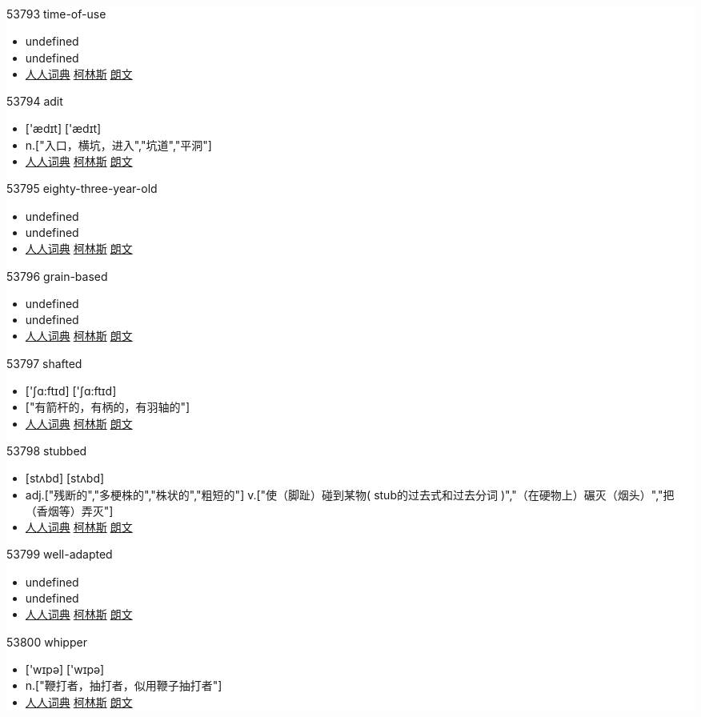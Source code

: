 53793 time-of-use 
- undefined 
- undefined 
- [人人词典](https://www.91dict.com/words?w=time-of-use) [柯林斯](https://www.collinsdictionary.com/zh/dictionary/english/time-of-use) [朗文](https://www.ldoceonline.com/dictionary/time-of-use) 

53794 adit 
- ['ædɪt]  ['ædɪt] 
- n.["入口，横坑，进入","坑道","平洞"]   
- [人人词典](https://www.91dict.com/words?w=adit) [柯林斯](https://www.collinsdictionary.com/zh/dictionary/english/adit) [朗文](https://www.ldoceonline.com/dictionary/adit) 

53795 eighty-three-year-old 
- undefined 
- undefined 
- [人人词典](https://www.91dict.com/words?w=eighty-three-year-old) [柯林斯](https://www.collinsdictionary.com/zh/dictionary/english/eighty-three-year-old) [朗文](https://www.ldoceonline.com/dictionary/eighty-three-year-old) 

53796 grain-based 
- undefined 
- undefined 
- [人人词典](https://www.91dict.com/words?w=grain-based) [柯林斯](https://www.collinsdictionary.com/zh/dictionary/english/grain-based) [朗文](https://www.ldoceonline.com/dictionary/grain-based) 

53797 shafted 
- ['ʃɑ:ftɪd]  ['ʃɑ:ftɪd] 
- ["有箭杆的，有柄的，有羽轴的"]   
- [人人词典](https://www.91dict.com/words?w=shafted) [柯林斯](https://www.collinsdictionary.com/zh/dictionary/english/shafted) [朗文](https://www.ldoceonline.com/dictionary/shafted) 

53798 stubbed 
- [stʌbd]  [stʌbd] 
- adj.["残断的","多梗株的","株状的","粗短的"]  v.["使（脚趾）碰到某物( stub的过去式和过去分词 )","（在硬物上）碾灭（烟头）","把（香烟等）弄灭"]   
- [人人词典](https://www.91dict.com/words?w=stubbed) [柯林斯](https://www.collinsdictionary.com/zh/dictionary/english/stubbed) [朗文](https://www.ldoceonline.com/dictionary/stubbed) 

53799 well-adapted 
- undefined 
- undefined 
- [人人词典](https://www.91dict.com/words?w=well-adapted) [柯林斯](https://www.collinsdictionary.com/zh/dictionary/english/well-adapted) [朗文](https://www.ldoceonline.com/dictionary/well-adapted) 

53800 whipper 
- ['wɪpə]  ['wɪpə] 
- n.["鞭打者，抽打者，似用鞭子抽打者"]   
- [人人词典](https://www.91dict.com/words?w=whipper) [柯林斯](https://www.collinsdictionary.com/zh/dictionary/english/whipper) [朗文](https://www.ldoceonline.com/dictionary/whipper) 


